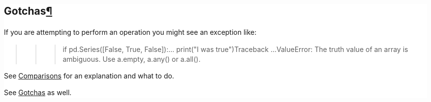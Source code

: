 ## Gotchas[¶](https://pandas.pydata.org/pandas-docs/stable/getting_started/10min.html#gotchas)

If you are attempting to perform an operation you might see an exception like:

>>> if  pd.Series([False,  True,  False]):...   print("I was true")Traceback ...ValueError: The truth value of an array is ambiguous. Use a.empty, a.any() or a.all().

See [Comparisons](https://pandas.pydata.org/pandas-docs/stable/getting_started/basics.html#basics-compare) for an explanation and what to do.

See [Gotchas](https://pandas.pydata.org/pandas-docs/stable/user_guide/gotchas.html#gotchas) as well.